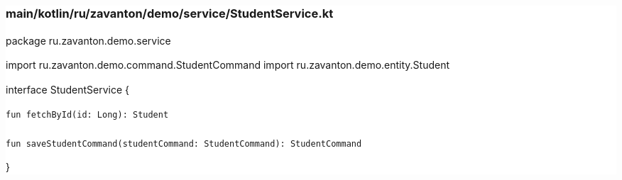 







### main/kotlin/ru/zavanton/demo/service/StudentService.kt
package ru.zavanton.demo.service

import ru.zavanton.demo.command.StudentCommand
import ru.zavanton.demo.entity.Student

interface StudentService {

    fun fetchById(id: Long): Student

    fun saveStudentCommand(studentCommand: StudentCommand): StudentCommand
}

